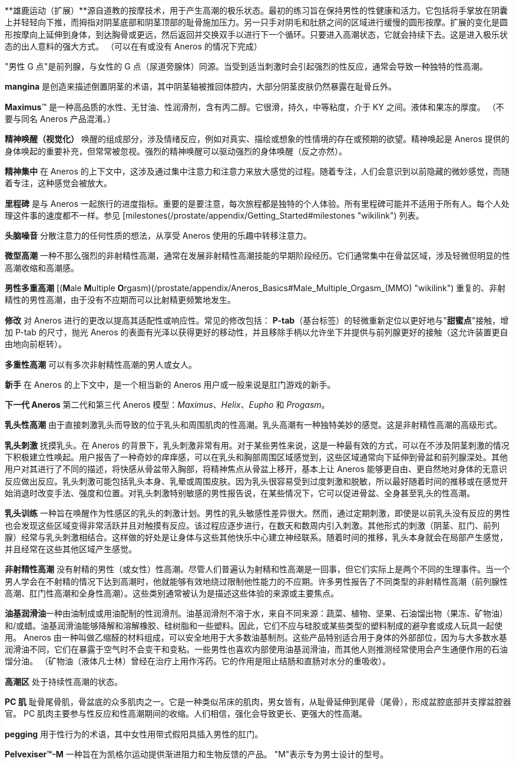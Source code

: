 \*\*雄鹿运动（扩展）\*\*源自道教的按摩技术，用于产生高潮的极乐状态。最初的练习旨在保持男性的性健康和活力。它包括将手掌放在阴囊上并轻轻向下推，而拇指对阴茎底部和阴茎顶部的耻骨施加压力。另一只手对阴毛和肚脐之间的区域进行缓慢的圆形按摩。扩展的变化是圆形按摩向上延伸到身体，到达胸骨或更远，然后返回并交换双手以进行下一个循环。只要进入高潮状态，它就会持续下去。这是进入极乐状态的出人意料的强大方式。 （可以在有或没有 Aneros 的情况下完成）

"男性 G 点"是前列腺，与女性的 G 点（尿道旁腺体）同源。当受到适当刺激时会引起强烈的性反应，通常会导致一种独特的性高潮。

**mangina** 是创造来描述倒置阴茎的术语，其中阴茎轴被推回体腔内，大部分阴茎皮肤仍然暴露在耻骨丘外。

**Maximus**™ 是一种高品质的水性、无甘油、性润滑剂，含有丙二醇。它很滑，持久，中等粘度，介于 KY 之间。液体和果冻的厚度。 （不要与同名 Aneros 产品混淆。）

**精神唤醒（视觉化）** 唤醒的组成部分，涉及情绪反应，例如对真实、描绘或想象的性情境的存在或预期的欲望。精神唤起是 Aneros 提供的身体唤起的重要补充，但常常被忽视。强烈的精神唤醒可以驱动强烈的身体唤醒（反之亦然）。

**精神集中** 在 Aneros 的上下文中，这涉及通过集中注意力和注意力来放大感觉的过程。随着专注，人们会意识到以前隐藏的微妙感觉，而随着专注，这种感觉会被放大。

**里程碑** 是与 Aneros 一起旅行的进度指标。重要的是要注意，每次旅程都是独特的个人体验。所有里程碑可能并不适用于所有人。每个人处理这件事的速度都不一样。参见 [milestones(/prostate/appendix/Getting_Started#milestones "wikilink") 列表。

**头脑噪音** 分散注意力的任何性质的想法，从享受 Aneros 使用的乐趣中转移注意力。

**微型高潮** 一种不那么强烈的非射精性高潮，通常在发展非射精性高潮技能的早期阶段经历。它们通常集中在骨盆区域，涉及轻微但明显的性高潮收缩和高潮感。

**男性多重高潮** [(**M**ale **M**ultiple **O**rgasm)(/prostate/appendix/Aneros_Basics#Male_Multiple_Orgasm_\(MMO\) "wikilink") 重复的、非射精性的男性高潮，由于没有不应期而可以比射精更频繁地发生。

**修改** 对 Aneros 进行的更改以提高其适配性或响应性。常见的修改包括： **P-tab**（基台标签）的轻微重新定位以更好地与"**甜蜜点**"接触，增加 P-tab 的尺寸，抛光 Aneros 的表面有光泽以获得更好的移动性，并且移除手柄以允许坐下并提供与前列腺更好的接触（这允许装置更自由地向前枢转）。

**多重性高潮** 可以有多次非射精性高潮的男人或女人。

**新手** 在 Aneros 的上下文中，是一个相当新的 Aneros 用户或一般来说是肛门游戏的新手。

**下一代 Aneros** 第二代和第三代 Aneros 模型：*Maximus*、*Helix*、*Eupho* 和 *Progasm*。

**乳头性高潮** 由于直接刺激乳头而导致的位于乳头和周围肌肉的性高潮。乳头高潮有一种独特美妙的感觉。这是非射精性高潮的高级形式。

**乳头刺激** 抚摸乳头。在 Aneros 的背景下，乳头刺激非常有用。对于某些男性来说，这是一种最有效的方式，可以在不涉及阴茎刺激的情况下积极建立性唤起。用户报告了一种奇妙的痒痒感，可以在乳头和胸部周围区域感觉到，这些区域通常向下延伸到骨盆和前列腺深处。其他用户对其进行了不同的描述，将快感从骨盆带入胸部，将精神焦点从骨盆上移开，基本上让 Aneros 能够更自由、更自然地对身体的无意识反应做出反应。乳头刺激可能包括乳头本身、乳晕或周围皮肤。因为乳头很容易受到过度刺激和脱敏，所以最好随着时间的推移或在感觉开始消退时改变手法、强度和位置。对乳头刺激特别敏感的男性报告说，在某些情况下，它可以促进骨盆、全身甚至乳头的性高潮。

**乳头训练** 一种旨在唤醒作为性感区的乳头的刺激计划。男性的乳头敏感性差异很大。然而，通过定期刺激，即使是以前乳头没有反应的男性也会发现这些区域变得非常活跃并且对触摸有反应。该过程应逐步进行，在数天和数周内引入刺激。其他形式的刺激（阴茎、肛门、前列腺）经常与乳头刺激相结合。这样做的好处是让身体与这些其他快乐中心建立神经联系。随着时间的推移，乳头本身就会在局部产生感觉，并且经常在这些其他区域产生感觉。

**非射精性高潮** 没有射精的男性（或女性）性高潮。尽管人们普遍认为射精和性高潮是一回事，但它们实际上是两个不同的生理事件。当一个男人学会在不射精的情况下达到高潮时，他就能够有效地绕过限制他性能力的不应期。许多男性报告了不同类型的非射精性高潮（前列腺性高潮、肛门性高潮和全身性高潮）。这些类别通常被认为是描述这些体验的来源或主要焦点。

**油基润滑油**一种由油制成或用油配制的性润滑剂。油基润滑剂不溶于水，来自不同来源：蔬菜、植物、坚果、石油馏出物（果冻、矿物油）和/或蜡。油基润滑油能够降解和溶解橡胶、硅树脂和一些塑料。因此，它们不应与硅胶或某些类型的塑料制成的避孕套或成人玩具一起使用。 Aneros 由一种叫做乙缩醛的材料组成，可以安全地用于大多数油基制剂。这些产品特别适合用于身体的外部部位，因为与大多数水基润滑油不同，它们在暴露于空气时不会变干和变粘。一些男性也喜欢内部使用油基润滑油，而其他人则推测经常使用会产生通便作用的石油馏分油。 （矿物油（液体凡士林）曾经在治疗上用作泻药。它的作用是阻止结肠和直肠对水分的重吸收）。

**高潮区** 处于持续性高潮的状态。

**PC 肌** 耻骨尾骨肌，骨盆底的众多肌肉之一。它是一种类似吊床的肌肉，男女皆有，从耻骨延伸到尾骨（尾骨），形成盆腔底部并支撑盆腔器官。 PC 肌肉主要参与性反应和性高潮期间的收缩。人们相信，强化会导致更长、更强大的性高潮。

**pegging** 用于性行为的术语，其中女性用带式假阳具插入男性的肛门。

**Pelvexiser™-M** 一种旨在为凯格尔运动提供渐进阻力和生物反馈的产品。 "M"表示专为男士设计的型号。
